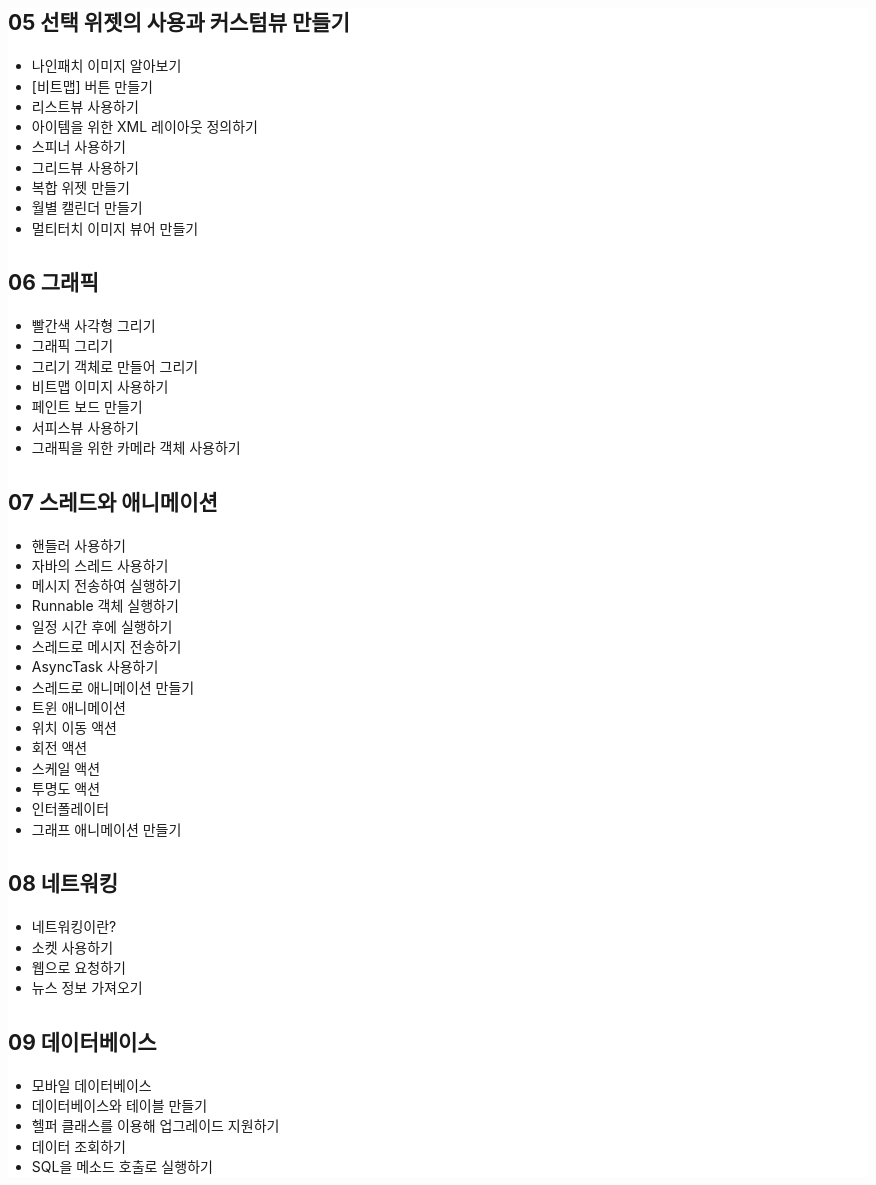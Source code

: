 ## 05 선택 위젯의 사용과 커스텀뷰 만들기
* 나인패치 이미지 알아보기
* [비트맵] 버튼 만들기
* 리스트뷰 사용하기
* 아이템을 위한 XML 레이아웃 정의하기
* 스피너 사용하기
* 그리드뷰 사용하기
* 복합 위젯 만들기
* 월별 캘린더 만들기
* 멀티터치 이미지 뷰어 만들기

## 06 그래픽
* 빨간색 사각형 그리기
* 그래픽 그리기
* 그리기 객체로 만들어 그리기
* 비트맵 이미지 사용하기
* 페인트 보드 만들기
* 서피스뷰 사용하기
* 그래픽을 위한 카메라 객체 사용하기

## 07 스레드와 애니메이션
* 핸들러 사용하기
* 자바의 스레드 사용하기
* 메시지 전송하여 실행하기
* Runnable 객체 실행하기
* 일정 시간 후에 실행하기
* 스레드로 메시지 전송하기
* AsyncTask 사용하기
* 스레드로 애니메이션 만들기
* 트윈 애니메이션
* 위치 이동 액션
* 회전 액션
* 스케일 액션
* 투명도 액션
* 인터폴레이터
* 그래프 애니메이션 만들기

## 08 네트워킹
* 네트워킹이란?
* 소켓 사용하기
* 웹으로 요청하기
* 뉴스 정보 가져오기

## 09 데이터베이스
* 모바일 데이터베이스
* 데이터베이스와 테이블 만들기
* 헬퍼 클래스를 이용해 업그레이드 지원하기
* 데이터 조회하기
* SQL을 메소드 호출로 실행하기
